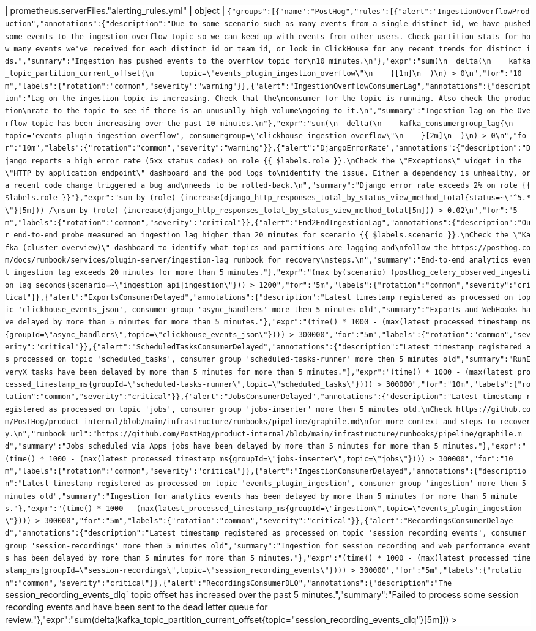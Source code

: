 | prometheus.serverFiles."alerting_rules.yml" | object |
`{"groups":[{"name":"PostHog","rules":[{"alert":"IngestionOverflowProduction","annotations":{"description":"Due to some scenario such as many events from a single distinct_id, we have pushed some events to the ingestion overflow topic so we can keed up with events from other users. Check partition stats for how many events we've received for each distinct_id or team_id, or look in ClickHouse for any recent trends for distinct_ids.","summary":"Ingestion has pushed events to the overflow topic for\n10 minutes.\n"},"expr":"sum(\n  delta(\n    kafka_topic_partition_current_offset{\n      topic=\"events_plugin_ingestion_overflow\"\n    }[1m]\n  )\n) > 0\n","for":"10m","labels":{"rotation":"common","severity":"warning"}},{"alert":"IngestionOverflowConsumerLag","annotations":{"description":"Lag on the ingestion topic is increasing. Check that the\nconsumer for the topic is running. Also check the production\nrate to the topic to see if there is an unusually high volume\ngoing to it.\n","summary":"Ingestion lag on the Overflow topic has been increasing over the past 10 minutes.\n"},"expr":"sum(\n  delta(\n    kafka_consumergroup_lag{\n      topic='events_plugin_ingestion_overflow', consumergroup=\"clickhouse-ingestion-overflow\"\n    }[2m]\n  )\n) > 0\n","for":"10m","labels":{"rotation":"common","severity":"warning"}},{"alert":"DjangoErrorRate","annotations":{"description":"Django reports a high error rate (5xx status codes) on role {{ $labels.role }}.\nCheck the \"Exceptions\" widget in the \"HTTP by application endpoint\" dashboard and the pod logs to\nidentify the issue. Either a dependency is unhealthy, or a recent code change triggered a bug and\nneeds to be rolled-back.\n","summary":"Django error rate exceeds 2% on role {{ $labels.role }}"},"expr":"sum by (role) (increase(django_http_responses_total_by_status_view_method_total{status=~\"^5.*\"}[5m])) /\nsum by (role) (increase(django_http_responses_total_by_status_view_method_total[5m])) > 0.02\n","for":"5m","labels":{"rotation":"common","severity":"critical"}},{"alert":"End2EndIngestionLag","annotations":{"description":"Our end-to-end probe measured an ingestion lag higher than 20 minutes for scenario {{ $labels.scenario }}.\nCheck the \"Kafka (cluster overview)\" dashboard to identify what topics and partitions are lagging and\nfollow the https://posthog.com/docs/runbook/services/plugin-server/ingestion-lag runbook for recovery\nsteps.\n","summary":"End-to-end analytics event ingestion lag exceeds 20 minutes for more than 5 minutes."},"expr":"(max by(scenario) (posthog_celery_observed_ingestion_lag_seconds{scenario=~\"ingestion_api|ingestion\"})) > 1200","for":"5m","labels":{"rotation":"common","severity":"critical"}},{"alert":"ExportsConsumerDelayed","annotations":{"description":"Latest timestamp registered as processed on topic 'clickhouse_events_json', consumer group 'async_handlers' more then 5 minutes old","summary":"Exports and WebHooks have delayed by more than 5 minutes for more than 5 minutes."},"expr":"(time() * 1000 - (max(latest_processed_timestamp_ms{groupId=\"async_handlers\",topic=\"clickhouse_events_json\"}))) > 300000","for":"5m","labels":{"rotation":"common","severity":"critical"}},{"alert":"ScheduledTasksConsumerDelayed","annotations":{"description":"Latest timestamp registered as processed on topic 'scheduled_tasks', consumer group 'scheduled-tasks-runner' more then 5 minutes old","summary":"RunEveryX tasks have been delayed by more than 5 minutes for more than 5 minutes."},"expr":"(time() * 1000 - (max(latest_processed_timestamp_ms{groupId=\"scheduled-tasks-runner\",topic=\"scheduled_tasks\"}))) > 300000","for":"10m","labels":{"rotation":"common","severity":"critical"}},{"alert":"JobsConsumerDelayed","annotations":{"description":"Latest timestamp registered as processed on topic 'jobs', consumer group 'jobs-inserter' more then 5 minutes old.\nCheck https://github.com/PostHog/product-internal/blob/main/infrastructure/runbooks/pipeline/graphile.md\nfor more context and steps to recovery.\n","runbook_url":"https://github.com/PostHog/product-internal/blob/main/infrastructure/runbooks/pipeline/graphile.md","summary":"Jobs scheduled via Apps jobs have been delayed by more than 5 minutes for more than 5 minutes."},"expr":"(time() * 1000 - (max(latest_processed_timestamp_ms{groupId=\"jobs-inserter\",topic=\"jobs\"}))) > 300000","for":"10m","labels":{"rotation":"common","severity":"critical"}},{"alert":"IngestionConsumerDelayed","annotations":{"description":"Latest timestamp registered as processed on topic 'events_plugin_ingestion', consumer group 'ingestion' more then 5 minutes old","summary":"Ingestion for analytics events has been delayed by more than 5 minutes for more than 5 minutes."},"expr":"(time() * 1000 - (max(latest_processed_timestamp_ms{groupId=\"ingestion\",topic=\"events_plugin_ingestion\"}))) > 300000","for":"5m","labels":{"rotation":"common","severity":"critical"}},{"alert":"RecordingsConsumerDelayed","annotations":{"description":"Latest timestamp registered as processed on topic 'session_recording_events', consumer group 'session-recordings' more then 5 minutes old","summary":"Ingestion for session recording and web performance events has been delayed by more than 5 minutes for more than 5 minutes."},"expr":"(time() * 1000 - (max(latest_processed_timestamp_ms{groupId=\"session-recordings\",topic=\"session_recording_events\"}))) > 300000","for":"5m","labels":{"rotation":"common","severity":"critical"}},{"alert":"RecordingsConsumerDLQ","annotations":{"description":"The `session_recording_events_dlq` topic offset has increased over the past 5 minutes.","summary":"Failed to process some session recording events and have been sent to the dead letter queue for review."},"expr":"sum(delta(kafka_topic_partition_current_offset{topic=\"session_recording_events_dlq\"}[5m])) >